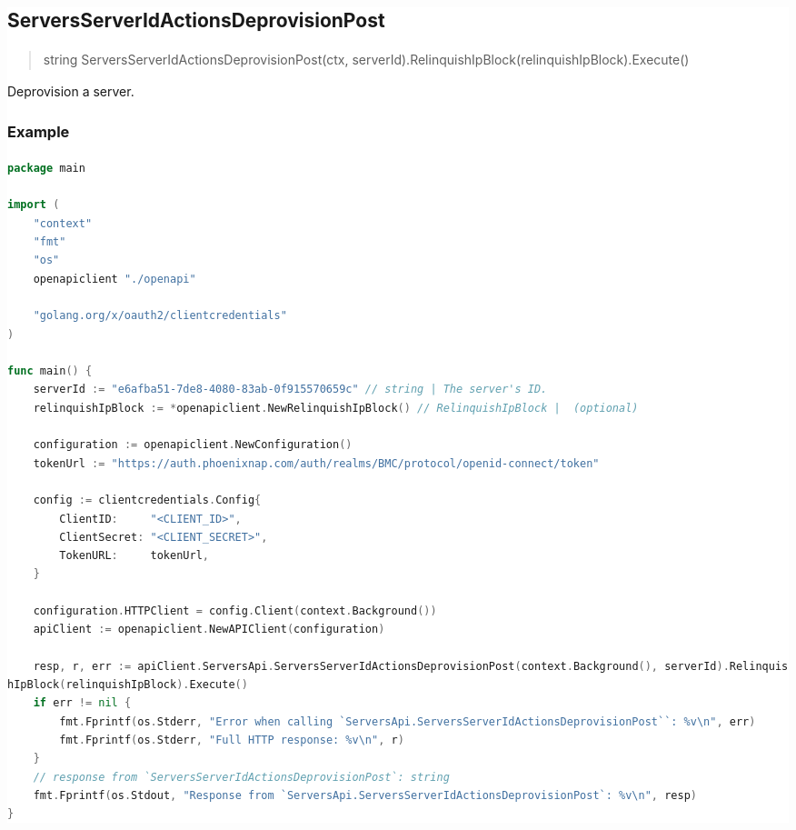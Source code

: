 
## ServersServerIdActionsDeprovisionPost

> string ServersServerIdActionsDeprovisionPost(ctx, serverId).RelinquishIpBlock(relinquishIpBlock).Execute()

Deprovision a server.



### Example

```go
package main

import (
    "context"
    "fmt"
    "os"
    openapiclient "./openapi"

    "golang.org/x/oauth2/clientcredentials"
)

func main() {
    serverId := "e6afba51-7de8-4080-83ab-0f915570659c" // string | The server's ID.
    relinquishIpBlock := *openapiclient.NewRelinquishIpBlock() // RelinquishIpBlock |  (optional)

    configuration := openapiclient.NewConfiguration()
    tokenUrl := "https://auth.phoenixnap.com/auth/realms/BMC/protocol/openid-connect/token"

    config := clientcredentials.Config{
        ClientID:     "<CLIENT_ID>",
        ClientSecret: "<CLIENT_SECRET>",
        TokenURL:     tokenUrl,
    }

    configuration.HTTPClient = config.Client(context.Background())
    apiClient := openapiclient.NewAPIClient(configuration)

    resp, r, err := apiClient.ServersApi.ServersServerIdActionsDeprovisionPost(context.Background(), serverId).RelinquishIpBlock(relinquishIpBlock).Execute()
    if err != nil {
        fmt.Fprintf(os.Stderr, "Error when calling `ServersApi.ServersServerIdActionsDeprovisionPost``: %v\n", err)
        fmt.Fprintf(os.Stderr, "Full HTTP response: %v\n", r)
    }
    // response from `ServersServerIdActionsDeprovisionPost`: string
    fmt.Fprintf(os.Stdout, "Response from `ServersApi.ServersServerIdActionsDeprovisionPost`: %v\n", resp)
}
```
